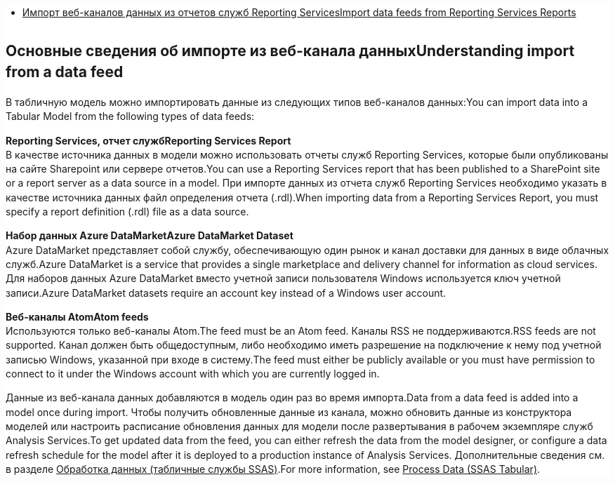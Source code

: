-   [<span data-ttu-id="58250-110">Импорт веб-каналов данных из отчетов служб Reporting Services</span><span class="sxs-lookup"><span data-stu-id="58250-110">Import data feeds from Reporting Services Reports</span></span>](#importreport)  
  
##  <a name="understanding-import-from-a-data-feed"></a><a name="prereq"></a><span data-ttu-id="58250-111">Основные сведения об импорте из веб-канала данных</span><span class="sxs-lookup"><span data-stu-id="58250-111">Understanding import from a data feed</span></span>  
 <span data-ttu-id="58250-112">В табличную модель можно импортировать данные из следующих типов веб-каналов данных:</span><span class="sxs-lookup"><span data-stu-id="58250-112">You can import data into a Tabular Model from the following types of data feeds:</span></span>  
  
 <span data-ttu-id="58250-113">**Reporting Services, отчет служб**</span><span class="sxs-lookup"><span data-stu-id="58250-113">**Reporting Services Report**</span></span>  
 <span data-ttu-id="58250-114">В качестве источника данных в модели можно использовать отчеты служб Reporting Services, которые были опубликованы на сайте Sharepoint или сервере отчетов.</span><span class="sxs-lookup"><span data-stu-id="58250-114">You can use a Reporting Services report that has been published to a SharePoint site or a report server as a data source in a model.</span></span> <span data-ttu-id="58250-115">При импорте данных из отчета служб Reporting Services необходимо указать в качестве источника данных файл определения отчета (.rdl).</span><span class="sxs-lookup"><span data-stu-id="58250-115">When importing data from a Reporting Services Report, you must specify a report definition (.rdl) file as a data source.</span></span>  
  
 <span data-ttu-id="58250-116">**Набор данных Azure DataMarket**</span><span class="sxs-lookup"><span data-stu-id="58250-116">**Azure DataMarket Dataset**</span></span>  
 <span data-ttu-id="58250-117">Azure DataMarket представляет собой службу, обеспечивающую один рынок и канал доставки для данных в виде облачных служб.</span><span class="sxs-lookup"><span data-stu-id="58250-117">Azure DataMarket is a service that provides a single marketplace and delivery channel for information as cloud services.</span></span> <span data-ttu-id="58250-118">Для наборов данных Azure DataMarket вместо учетной записи пользователя Windows используется ключ учетной записи.</span><span class="sxs-lookup"><span data-stu-id="58250-118">Azure DataMarket datasets require an account key instead of a Windows user account.</span></span>  
  
 <span data-ttu-id="58250-119">**Веб-каналы Atom**</span><span class="sxs-lookup"><span data-stu-id="58250-119">**Atom feeds**</span></span>  
 <span data-ttu-id="58250-120">Используются только веб-каналы Atom.</span><span class="sxs-lookup"><span data-stu-id="58250-120">The feed must be an Atom feed.</span></span> <span data-ttu-id="58250-121">Каналы RSS не поддерживаются.</span><span class="sxs-lookup"><span data-stu-id="58250-121">RSS feeds are not supported.</span></span> <span data-ttu-id="58250-122">Канал должен быть общедоступным, либо необходимо иметь разрешение на подключение к нему под учетной записью Windows, указанной при входе в систему.</span><span class="sxs-lookup"><span data-stu-id="58250-122">The feed must either be publicly available or you must have permission to connect to it under the Windows account with which you are currently logged in.</span></span>  
  
 <span data-ttu-id="58250-123">Данные из веб-канала данных добавляются в модель один раз во время импорта.</span><span class="sxs-lookup"><span data-stu-id="58250-123">Data from a data feed is added into a model once during import.</span></span> <span data-ttu-id="58250-124">Чтобы получить обновленные данные из канала, можно обновить данные из конструктора моделей или настроить расписание обновления данных для модели после развертывания в рабочем экземпляре служб Analysis Services.</span><span class="sxs-lookup"><span data-stu-id="58250-124">To get updated data from the feed, you can either refresh the data from the model designer, or configure a data refresh schedule for the model after it is deployed to a production instance of Analysis Services.</span></span> <span data-ttu-id="58250-125">Дополнительные сведения см. в разделе [Обработка данных (табличные службы SSAS)](process-data-ssas-tabular.md).</span><span class="sxs-lookup"><span data-stu-id="58250-125">For more information, see [Process Data &#40;SSAS Tabular&#41;](process-data-ssas-tabular.md).</span></span>  
  